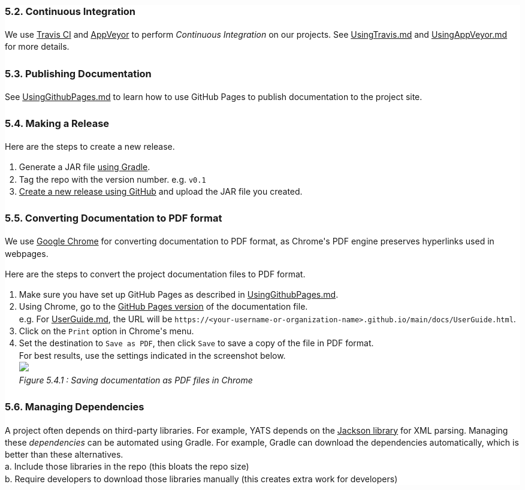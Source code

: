 ### 5.2. Continuous Integration

We use [Travis CI](https://travis-ci.org/) and [AppVeyor](https://www.appveyor.com/) to perform _Continuous Integration_ on our projects.
See [UsingTravis.md](UsingTravis.md) and [UsingAppVeyor.md](UsingAppVeyor.md) for more details.

### 5.3. Publishing Documentation

See [UsingGithubPages.md](UsingGithubPages.md) to learn how to use GitHub Pages to publish documentation to the
project site.

### 5.4. Making a Release

Here are the steps to create a new release.

 1. Generate a JAR file [using Gradle](UsingGradle.md#creating-the-jar-file).
 2. Tag the repo with the version number. e.g. `v0.1`
 2. [Create a new release using GitHub](https://help.github.com/articles/creating-releases/)
    and upload the JAR file you created.

### 5.5. Converting Documentation to PDF format

We use [Google Chrome](https://www.google.com/chrome/browser/desktop/) for converting documentation to PDF format,
as Chrome's PDF engine preserves hyperlinks used in webpages.

Here are the steps to convert the project documentation files to PDF format.

 1. Make sure you have set up GitHub Pages as described in [UsingGithubPages.md](UsingGithubPages.md#setting-up).
 1. Using Chrome, go to the [GitHub Pages version](UsingGithubPages.md#viewing-the-project-site) of the
    documentation file. <br>
    e.g. For [UserGuide.md](UserGuide.md), the URL will be `https://<your-username-or-organization-name>.github.io/main/docs/UserGuide.html`.
 1. Click on the `Print` option in Chrome's menu.
 1. Set the destination to `Save as PDF`, then click `Save` to save a copy of the file in PDF format. <br>
    For best results, use the settings indicated in the screenshot below. <br>
    <img src="images/chrome_save_as_pdf.png" width="300"><br>
    _Figure 5.4.1 : Saving documentation as PDF files in Chrome_

### 5.6. Managing Dependencies

A project often depends on third-party libraries. For example, YATS depends on the
[Jackson library](http://wiki.fasterxml.com/JacksonHome) for XML parsing. Managing these _dependencies_
can be automated using Gradle. For example, Gradle can download the dependencies automatically, which
is better than these alternatives.<br>
a. Include those libraries in the repo (this bloats the repo size)<br>
b. Require developers to download those libraries manually (this creates extra work for developers)<br>
